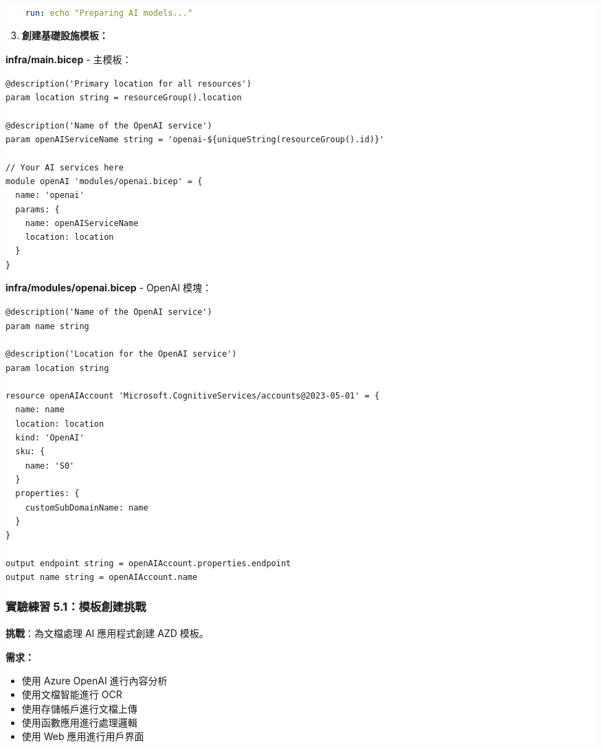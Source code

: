```yaml
    run: echo "Preparing AI models..."
```

3. **創建基礎設施模板：**

**infra/main.bicep** - 主模板：
```bicep
@description('Primary location for all resources')
param location string = resourceGroup().location

@description('Name of the OpenAI service')
param openAIServiceName string = 'openai-${uniqueString(resourceGroup().id)}'

// Your AI services here
module openAI 'modules/openai.bicep' = {
  name: 'openai'
  params: {
    name: openAIServiceName
    location: location
  }
}
```

**infra/modules/openai.bicep** - OpenAI 模塊：
```bicep
@description('Name of the OpenAI service')
param name string

@description('Location for the OpenAI service')
param location string

resource openAIAccount 'Microsoft.CognitiveServices/accounts@2023-05-01' = {
  name: name
  location: location
  kind: 'OpenAI'
  sku: {
    name: 'S0'
  }
  properties: {
    customSubDomainName: name
  }
}

output endpoint string = openAIAccount.properties.endpoint
output name string = openAIAccount.name
```

### **實驗練習 5.1：模板創建挑戰**

**挑戰**：為文檔處理 AI 應用程式創建 AZD 模板。

**需求：**
- 使用 Azure OpenAI 進行內容分析
- 使用文檔智能進行 OCR
- 使用存儲帳戶進行文檔上傳
- 使用函數應用進行處理邏輯
- 使用 Web 應用進行用戶界面

